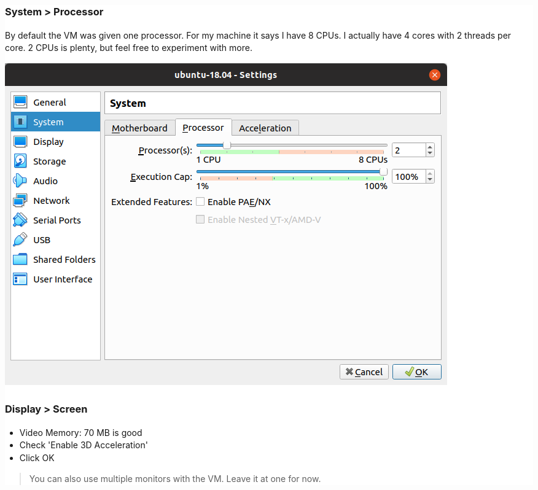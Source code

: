 
### System > Processor

By default the VM was given one processor. For my machine it says I have 8 CPUs. I actually have 4 cores with 2 threads per core. 2 CPUs is plenty, but feel free to experiment with more.

![system processor](../resources/create-ubuntu-vm/system-processor.png)

### Display > Screen

- Video Memory: 70 MB is good
- Check 'Enable 3D Acceleration'
- Click OK

> You can also use multiple monitors with the VM. Leave it at one for now.
